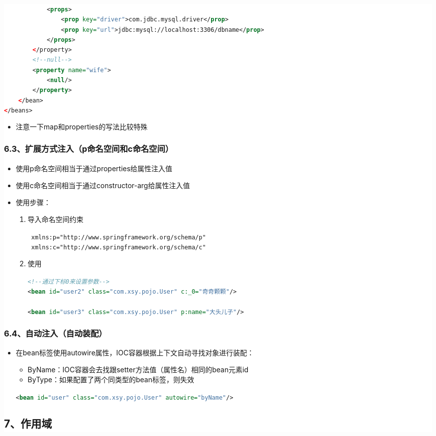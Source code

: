   ```xml
              <props>
                  <prop key="driver">com.jdbc.mysql.driver</prop>
                  <prop key="url">jdbc:mysql://localhost:3306/dbname</prop>
              </props>
          </property>
          <!--null-->
          <property name="wife">
              <null/>
          </property>
      </bean>
  </beans>
  ```

  - 注意一下map和properties的写法比较特殊



### 6.3、扩展方式注入（p命名空间和c命名空间）

- 使用p命名空间相当于通过properties给属性注入值

- 使用c命名空间相当于通过constructor-arg给属性注入值

- 使用步骤：

  1. 导入命名空间约束

     ```xml
      xmlns:p="http://www.springframework.org/schema/p"
      xmlns:c="http://www.springframework.org/schema/c"
     ```

     

  2. 使用

     ```xml
     <!--通过下标0来设置参数-->
     <bean id="user2" class="com.xsy.pojo.User" c:_0="奇奇颗颗"/>
     
     <bean id="user3" class="com.xsy.pojo.User" p:name="大头儿子"/>
     
     ```

### 6.4、自动注入（自动装配）

- 在bean标签使用autowire属性，IOC容器根据上下文自动寻找对象进行装配：
  - ByName：IOC容器会去找跟setter方法值（属性名）相同的bean元素id
  - ByType：如果配置了两个同类型的bean标签，则失效
  
  ```xml
  <bean id="user" class="com.xsy.pojo.User" autowire="byName"/>
  ```



## 7、作用域
